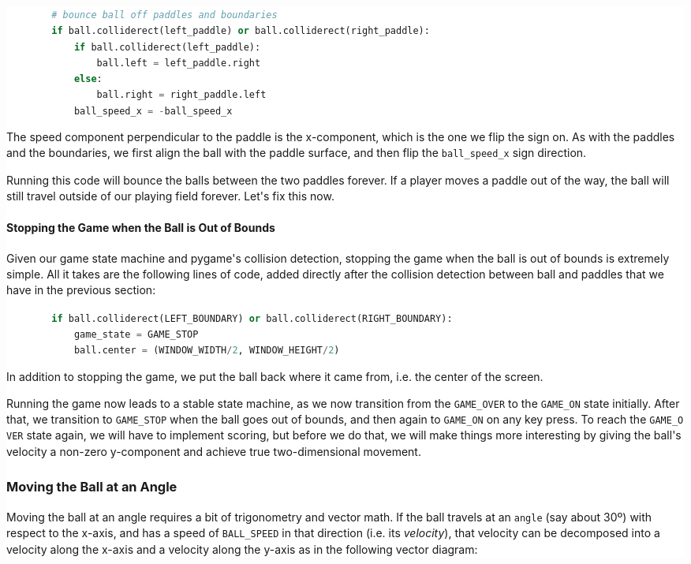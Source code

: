 ```python
        # bounce ball off paddles and boundaries
        if ball.colliderect(left_paddle) or ball.colliderect(right_paddle):
            if ball.colliderect(left_paddle):
                ball.left = left_paddle.right
            else:
                ball.right = right_paddle.left
            ball_speed_x = -ball_speed_x
```

The speed component perpendicular to the paddle is the x-component,
which is the one we flip the sign on.
As with the paddles and the boundaries,
we first align the ball with the paddle surface,
and then flip the `ball_speed_x` sign direction.

Running this code will bounce the balls between the two paddles forever.
If a player moves a paddle out of the way,
the ball will still travel outside of our playing field forever.
Let's fix this now.

#### Stopping the Game when the Ball is Out of Bounds

Given our game state machine and pygame's collision detection,
stopping the game when the ball is out of bounds is extremely simple.
All it takes are the following lines of code,
added directly after the collision detection between ball and paddles
that we have in the previous section:

```python
        if ball.colliderect(LEFT_BOUNDARY) or ball.colliderect(RIGHT_BOUNDARY):
            game_state = GAME_STOP
            ball.center = (WINDOW_WIDTH/2, WINDOW_HEIGHT/2)
```

In addition to stopping the game,
we put the ball back where it came from,
i.e. the center of the screen.

Running the game now leads to a stable state machine,
as we now transition from the `GAME_OVER` to the `GAME_ON` state initially.
After that,
we transition to `GAME_STOP` when the ball goes out of bounds,
and then again to `GAME_ON` on any key press.
To reach the `GAME_OVER` state again,
we will have to implement scoring,
but before we do that,
we will make things more interesting by giving the ball's velocity
a non-zero y-component and achieve true two-dimensional movement.

### Moving the Ball at an Angle

Moving the ball at an angle requires a bit of trigonometry and vector math.
If the ball travels at an `angle` (say about 30º) with respect to the x-axis,
and has a speed of `BALL_SPEED` in that direction
(i.e. its *velocity*),
that velocity can be decomposed into a velocity along the x-axis
and a velocity along the y-axis as in the following vector diagram:
